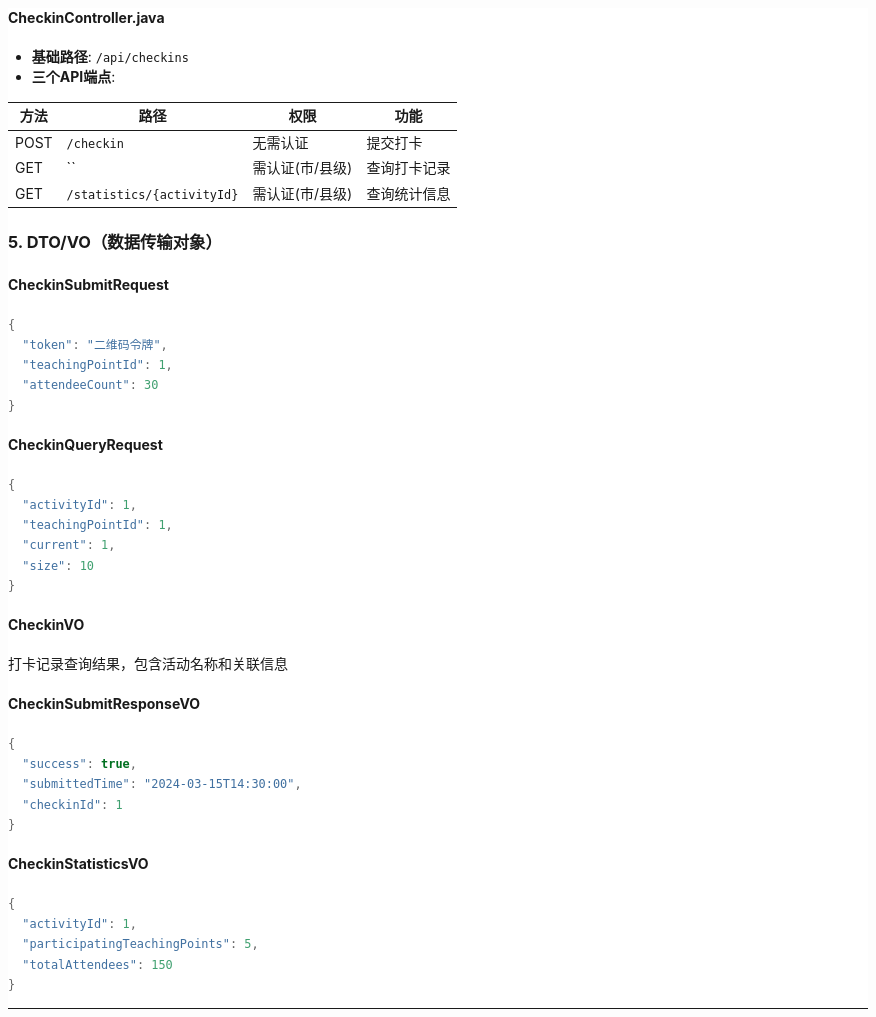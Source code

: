 #### CheckinController.java
- **基础路径**: `/api/checkins`
- **三个API端点**:

| 方法 | 路径 | 权限 | 功能 |
|------|------|------|------|
| POST | `/checkin` | 无需认证 | 提交打卡 |
| GET | `` | 需认证(市/县级) | 查询打卡记录 |
| GET | `/statistics/{activityId}` | 需认证(市/县级) | 查询统计信息 |

### 5. DTO/VO（数据传输对象）

#### CheckinSubmitRequest
```java
{
  "token": "二维码令牌",
  "teachingPointId": 1,
  "attendeeCount": 30
}
```

#### CheckinQueryRequest
```java
{
  "activityId": 1,
  "teachingPointId": 1,
  "current": 1,
  "size": 10
}
```

#### CheckinVO
打卡记录查询结果，包含活动名称和关联信息

#### CheckinSubmitResponseVO
```java
{
  "success": true,
  "submittedTime": "2024-03-15T14:30:00",
  "checkinId": 1
}
```

#### CheckinStatisticsVO
```java
{
  "activityId": 1,
  "participatingTeachingPoints": 5,
  "totalAttendees": 150
}
```

---